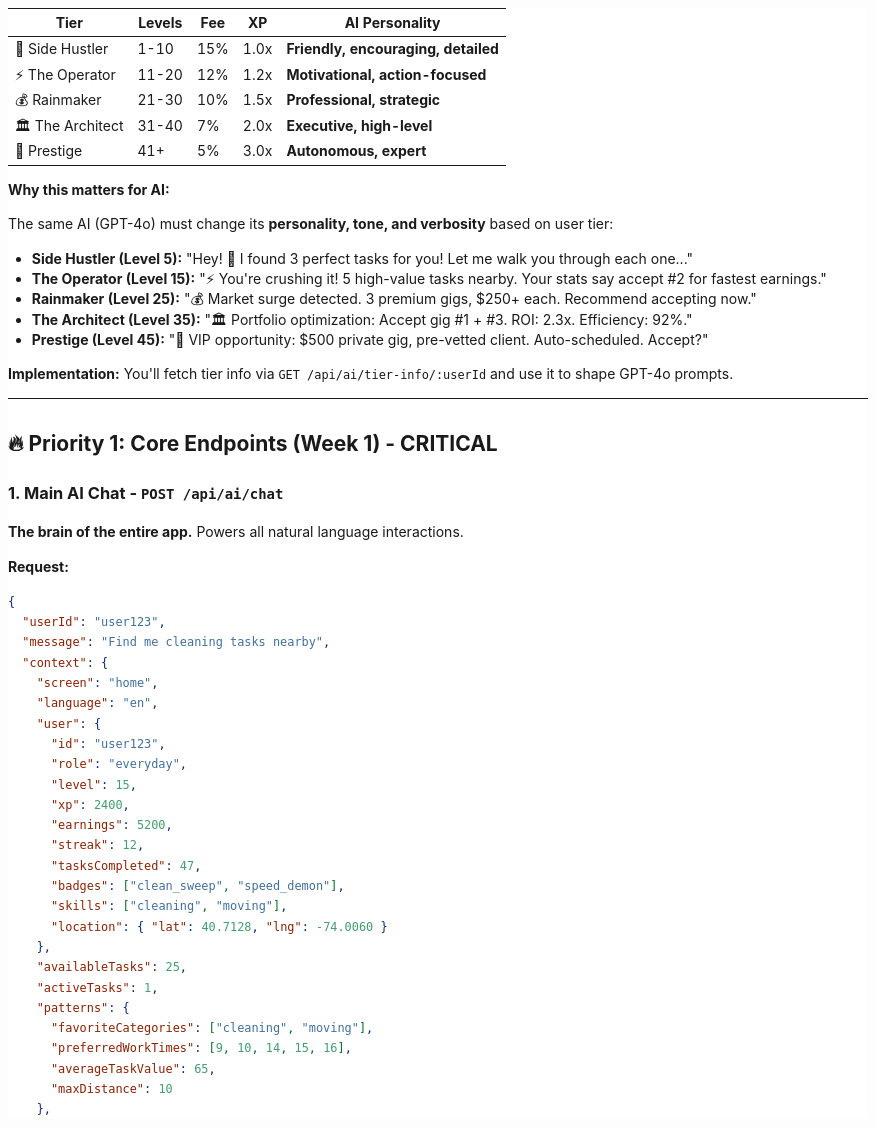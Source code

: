 | Tier | Levels | Fee | XP | AI Personality |
|------|--------|-----|----|----------------|
| 🌱 Side Hustler | 1-10 | 15% | 1.0x | **Friendly, encouraging, detailed** |
| ⚡ The Operator | 11-20 | 12% | 1.2x | **Motivational, action-focused** |
| 💰 Rainmaker | 21-30 | 10% | 1.5x | **Professional, strategic** |
| 🏛️ The Architect | 31-40 | 7% | 2.0x | **Executive, high-level** |
| 👑 Prestige | 41+ | 5% | 3.0x | **Autonomous, expert** |

**Why this matters for AI:**

The same AI (GPT-4o) must change its **personality, tone, and verbosity** based on user tier:

- **Side Hustler (Level 5):** "Hey! 👋 I found 3 perfect tasks for you! Let me walk you through each one..."
- **The Operator (Level 15):** "⚡ You're crushing it! 5 high-value tasks nearby. Your stats say accept #2 for fastest earnings."
- **Rainmaker (Level 25):** "💰 Market surge detected. 3 premium gigs, $250+ each. Recommend accepting now."
- **The Architect (Level 35):** "🏛️ Portfolio optimization: Accept gig #1 + #3. ROI: 2.3x. Efficiency: 92%."
- **Prestige (Level 45):** "👑 VIP opportunity: $500 private gig, pre-vetted client. Auto-scheduled. Accept?"

**Implementation:** You'll fetch tier info via `GET /api/ai/tier-info/:userId` and use it to shape GPT-4o prompts.

---

## 🔥 Priority 1: Core Endpoints (Week 1) - CRITICAL

### 1. Main AI Chat - `POST /api/ai/chat`

**The brain of the entire app.** Powers all natural language interactions.

**Request:**
```json
{
  "userId": "user123",
  "message": "Find me cleaning tasks nearby",
  "context": {
    "screen": "home",
    "language": "en",
    "user": {
      "id": "user123",
      "role": "everyday",
      "level": 15,
      "xp": 2400,
      "earnings": 5200,
      "streak": 12,
      "tasksCompleted": 47,
      "badges": ["clean_sweep", "speed_demon"],
      "skills": ["cleaning", "moving"],
      "location": { "lat": 40.7128, "lng": -74.0060 }
    },
    "availableTasks": 25,
    "activeTasks": 1,
    "patterns": {
      "favoriteCategories": ["cleaning", "moving"],
      "preferredWorkTimes": [9, 10, 14, 15, 16],
      "averageTaskValue": 65,
      "maxDistance": 10
    },
```